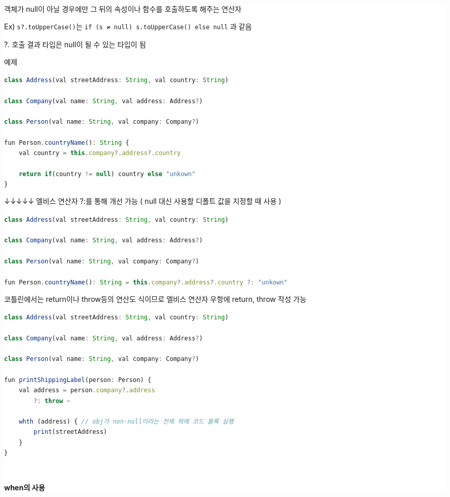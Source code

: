 
객체가 null이 아닐 경우에만 그 뒤의 속성이나 함수를 호출하도록 해주는 연산자

Ex) `s?.toUpperCase()`는 `if (s ≠ null) s.toUpperCase() else null` 과 같음

?. 호출 결과 타입은 null이 될 수 있는 타입이 됨

예제

```jsx
class Address(val streetAddress: String, val country: String)

class Company(val name: String, val address: Address?)

class Person(val name: String, val company: Company?)

fun Person.countryName(): String {
	val country = this.company?.address?.country
	
	return if(country != null) country else "unkown"
}
```

↓↓↓↓↓ 엘비스 연산자 ?:를 통해 개선 가능 ( null 대신 사용할 디폴트 값을 지정할 때 사용 )

```jsx
class Address(val streetAddress: String, val country: String)

class Company(val name: String, val address: Address?)

class Person(val name: String, val company: Company?)

fun Person.countryName(): String = this.company?.address?.country ?: "unkown"
```

코틀린에서는 return이나 throw등의 연산도 식이므로 엘비스 연산자 우항에 return, throw 작성 가능

```jsx
class Address(val streetAddress: String, val country: String)

class Company(val name: String, val address: Address?)

class Person(val name: String, val company: Company?)

fun printShippingLabel(person: Person) {
	val address = person.company?.address
		?: throw ~
	
	whth (address) { // obj가 non-null이라는 전제 하에 코드 블록 실행
		print(streetAddress)
	}
}
```
<br>

**when의 사용**
